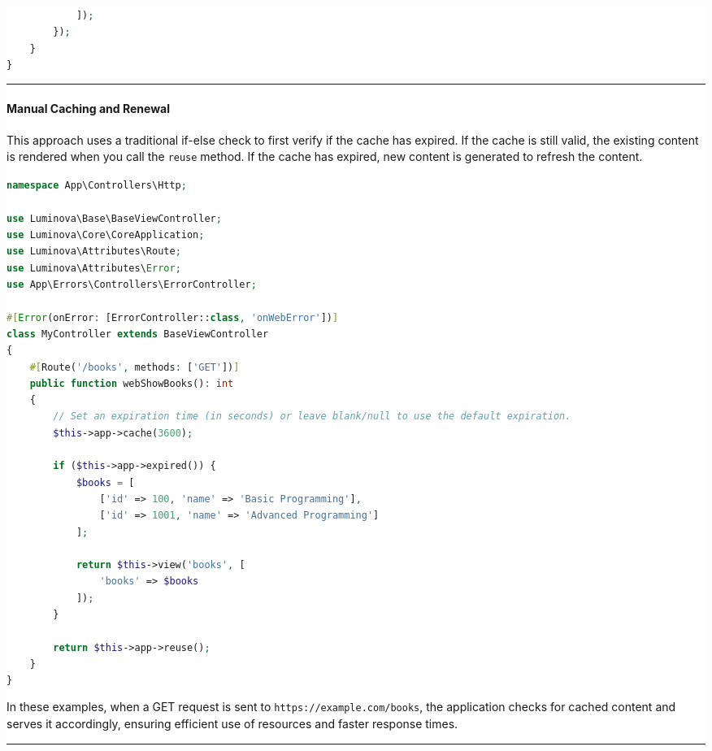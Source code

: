 ```php
            ]);
        });
    }
}
```

***

#### Manual Caching and Renewal

This approach uses a traditional if-else check to first verify if the cache has expired. If the cache is still valid, the existing content is rendered when you call the `reuse` method. If the cache has expired, new content is generated to refresh the content.

```php
namespace App\Controllers\Http;

use Luminova\Base\BaseViewController;
use Luminova\Core\CoreApplication;
use Luminova\Attributes\Route;
use Luminova\Attributes\Error;
use App\Errors\Controllers\ErrorController;

#[Error(onError: [ErrorController::class, 'onWebError'])]
class MyController extends BaseViewController 
{
    #[Route('/books', methods: ['GET'])]
    public function webShowBooks(): int 
    {
        // Set an expiration time (in seconds) or leave blank/null to use the default expiration.
        $this->app->cache(3600);

        if ($this->app->expired()) {
            $books = [
                ['id' => 100, 'name' => 'Basic Programming'],
                ['id' => 1001, 'name' => 'Advanced Programming']
            ];

            return $this->view('books', [
                'books' => $books
            ]);
        }

        return $this->app->reuse();
    }
}
```

In these examples, when a GET request is sent to `https://example.com/books`, the application checks for cached content and serves it accordingly, ensuring efficient use of resources and faster response times.

***
